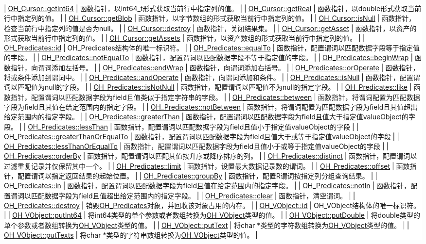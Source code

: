 | [OH_Cursor::getInt64](#getint64) | 函数指针，以int64_t形式获取当前行中指定列的值。 |
| [OH_Cursor::getReal](#getreal) | 函数指针，以double形式获取当前行中指定列的值。 |
| [OH_Cursor::getBlob](#getblob) | 函数指针，以字节数组的形式获取当前行中指定列的值。 |
| [OH_Cursor::isNull](#isnull-12) | 函数指针，检查当前行中指定列的值是否为null。 |
| [OH_Cursor::destroy](#destroy-14) | 函数指针，关闭结果集。 |
| [OH_Cursor::getAsset](#getasset) | 函数指针，以资产的形式获取当前行中指定列的值。 |
| [OH_Cursor::getAssets](#getassets) | 函数指针，以资产数组的形式获取当前行中指定列的值。 |
| [OH_Predicates::id](#id-25) | OH_Predicates结构体的唯一标识符。 |
| [OH_Predicates::equalTo](#equalto) | 函数指针，配置谓词以匹配数据字段等于指定值的字段。 |
| [OH_Predicates::notEqualTo](#notequalto) | 函数指针，配置谓词以匹配数据字段不等于指定值的字段。 |
| [OH_Predicates::beginWrap](#beginwrap) | 函数指针，向谓词添加左括号。 |
| [OH_Predicates::endWrap](#endwrap) | 函数指针，向谓词添加右括号。 |
| [OH_Predicates::orOperate](#oroperate) | 函数指针，将或条件添加到谓词中。 |
| [OH_Predicates::andOperate](#andoperate) | 函数指针，向谓词添加和条件。 |
| [OH_Predicates::isNull](#isnull-22) | 函数指针，配置谓词以匹配值为null的字段。 |
| [OH_Predicates::isNotNull](#isnotnull) | 函数指针，配置谓词以匹配值不为null的指定字段。 |
| [OH_Predicates::like](#like) | 函数指针，配置谓词以匹配数据字段为field且值类似于指定字符串的字段。 |
| [OH_Predicates::between](#between) | 函数指针，将谓词配置为匹配数据字段为field且其值在给定范围内的指定字段。 |
| [OH_Predicates::notBetween](#notbetween) | 函数指针，将谓词配置为匹配数据字段为field且其值超出给定范围内的指定字段。 |
| [OH_Predicates::greaterThan](#greaterthan) | 函数指针，配置谓词以匹配数据字段为field且值大于指定值valueObject的字段。 |
| [OH_Predicates::lessThan](#lessthan) | 函数指针，配置谓词以匹配数据字段为field且值小于指定值valueObject的字段 |
| [OH_Predicates::greaterThanOrEqualTo](#greaterthanorequalto) | 函数指针，配置谓词以匹配数据字段为field且值大于或等于指定值valueObject的字段 |
| [OH_Predicates::lessThanOrEqualTo](#lessthanorequalto) | 函数指针，配置谓词以匹配数据字段为field且值小于或等于指定值valueObject的字段 |
| [OH_Predicates::orderBy](#orderby) | 函数指针，配置谓词以匹配其值按升序或降序排序的列。 |
| [OH_Predicates::distinct](#distinct) | 函数指针，配置谓词以过滤重复记录并仅保留其中一个。 |
| [OH_Predicates::limit](#limit) | 函数指针，设置最大数据记录数的谓词。 |
| [OH_Predicates::offset](#offset) | 函数指针，配置谓词以指定返回结果的起始位置。 |
| [OH_Predicates::groupBy](#groupby) | 函数指针，配置R谓词按指定列分组查询结果。 |
| [OH_Predicates::in](#in) | 函数指针，配置谓词以匹配数据字段为field且值在给定范围内的指定字段。 |
| [OH_Predicates::notIn](#notin) | 函数指针，配置谓词以匹配数据字段为field且值超出给定范围内的指定字段。 |
| [OH_Predicates::clear](#clear-12) | 函数指针，清空谓词。 |
| [OH_Predicates::destroy](#destroy-24) | 销毁[OH_Predicates](_o_h___predicates.md)对象，并回收该对象占用的内存。 |
| [OH_VObject::id](#id-35) | OH_VObject结构体的唯一标识符。 |
| [OH_VObject::putInt64](#putint64-22) | 将int64类型的单个参数或者数组转换为[OH_VObject](_o_h___v_object.md)类型的值。 |
| [OH_VObject::putDouble](#putdouble) | 将double类型的单个参数或者数组转换为[OH_VObject](_o_h___v_object.md)类型的值。 |
| [OH_VObject::putText](#puttext-22) | 将char \*类型的字符数组转换为[OH_VObject](_o_h___v_object.md)类型的值。 |
| [OH_VObject::putTexts](#puttexts) | 将char \*类型的字符串数组转换为[OH_VObject](_o_h___v_object.md)类型的值。 |